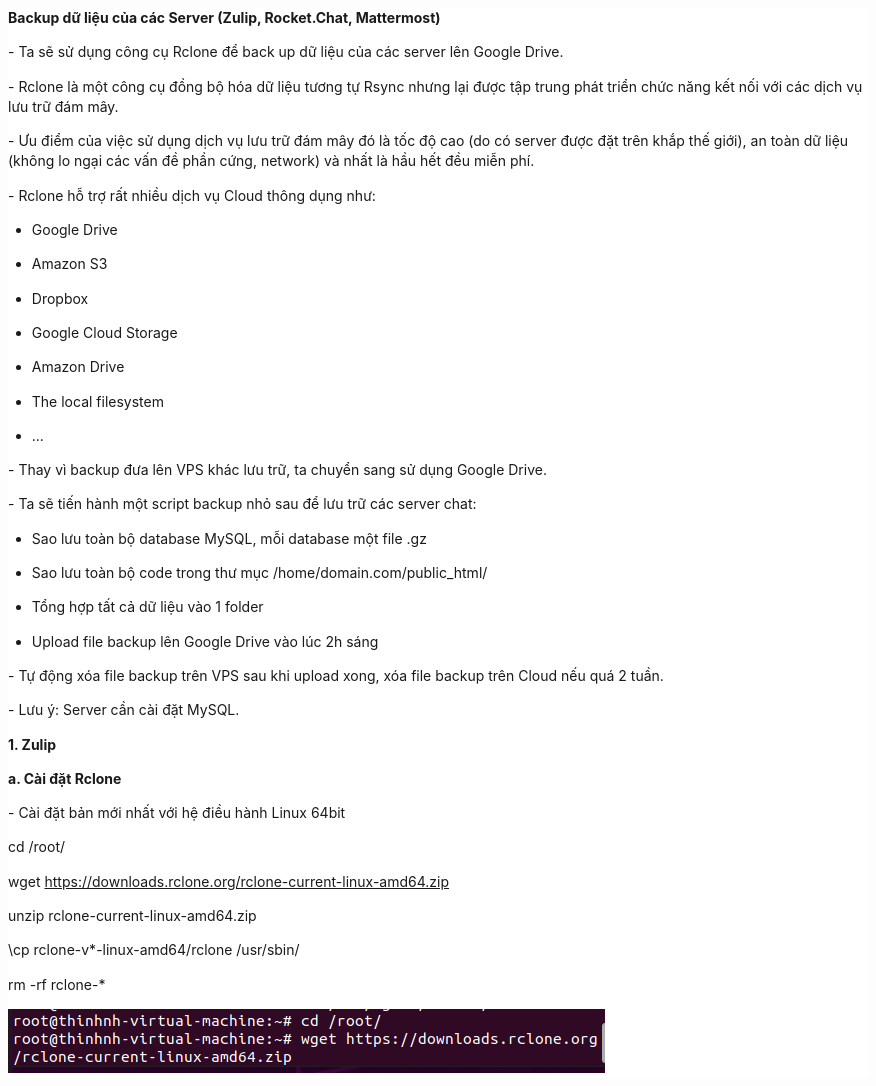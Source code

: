 **Backup dữ liệu của các Server (Zulip, Rocket.Chat, Mattermost)**

\- Ta sẽ sử dụng công cụ Rclone để back up dữ liệu của các server lên
Google Drive.

\- Rclone là một công cụ đồng bộ hóa dữ liệu tương tự Rsync nhưng lại
được tập trung phát triển chức năng kết nối với các dịch vụ lưu trữ đám
mây.

\- Ưu điểm của việc sử dụng dịch vụ lưu trữ đám mây đó là tốc độ cao (do
có server được đặt trên khắp thế giới), an toàn dữ liệu (không lo ngại
các vấn đề phần cứng, network) và nhất là hầu hết đều miễn phí.

\- Rclone hỗ trợ rất nhiều dịch vụ Cloud thông dụng như:

-   Google Drive

-   Amazon S3

-   Dropbox

-   Google Cloud Storage

-   Amazon Drive

-   The local filesystem

-   \...

\- Thay vì backup đưa lên VPS khác lưu trữ, ta chuyển sang sử dụng
Google Drive.

\- Ta sẽ tiến hành một script backup nhỏ sau để lưu trữ các server chat:

-   Sao lưu toàn bộ database MySQL, mỗi database một file .gz

-   Sao lưu toàn bộ code trong thư mục /home/domain.com/public_html/

-   Tổng hợp tất cả dữ liệu vào 1 folder

-   Upload file backup lên Google Drive vào lúc 2h sáng

\- Tự động xóa file backup trên VPS sau khi upload xong, xóa file backup
trên Cloud nếu quá 2 tuần.

\- Lưu ý: Server cần cài đặt MySQL.

**1. Zulip**

**a. Cài đặt Rclone**

\- Cài đặt bản mới nhất với hệ điều hành Linux 64bit

cd /root/

wget https://downloads.rclone.org/rclone-current-linux-amd64.zip

unzip rclone-current-linux-amd64.zip

\\cp rclone-v\*-linux-amd64/rclone /usr/sbin/

rm -rf rclone-\*

![](.//media/image1.png)
